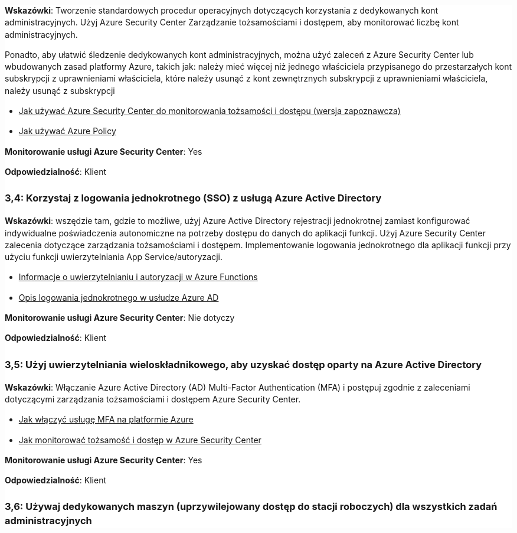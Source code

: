 **Wskazówki**: Tworzenie standardowych procedur operacyjnych dotyczących korzystania z dedykowanych kont administracyjnych. Użyj Azure Security Center Zarządzanie tożsamościami i dostępem, aby monitorować liczbę kont administracyjnych.

Ponadto, aby ułatwić śledzenie dedykowanych kont administracyjnych, można użyć zaleceń z Azure Security Center lub wbudowanych zasad platformy Azure, takich jak: należy mieć więcej niż jednego właściciela przypisanego do przestarzałych kont subskrypcji z uprawnieniami właściciela, które należy usunąć z kont zewnętrznych subskrypcji z uprawnieniami właściciela, należy usunąć z subskrypcji

- [Jak używać Azure Security Center do monitorowania tożsamości i dostępu (wersja zapoznawcza)](../security-center/security-center-identity-access.md)

- [Jak używać Azure Policy](../governance/policy/tutorials/create-and-manage.md)

**Monitorowanie usługi Azure Security Center**: Yes

**Odpowiedzialność**: Klient

### <a name="34-use-single-sign-on-sso-with-azure-active-directory"></a>3,4: Korzystaj z logowania jednokrotnego (SSO) z usługą Azure Active Directory

**Wskazówki**: wszędzie tam, gdzie to możliwe, użyj Azure Active Directory rejestracji jednokrotnej zamiast konfigurować indywidualne poświadczenia autonomiczne na potrzeby dostępu do danych do aplikacji funkcji. Użyj Azure Security Center zalecenia dotyczące zarządzania tożsamościami i dostępem. Implementowanie logowania jednokrotnego dla aplikacji funkcji przy użyciu funkcji uwierzytelniania App Service/autoryzacji.

- [Informacje o uwierzytelnianiu i autoryzacji w Azure Functions](../app-service/overview-authentication-authorization.md#identity-providers)

- [Opis logowania jednokrotnego w usłudze Azure AD](../active-directory/manage-apps/what-is-single-sign-on.md)

**Monitorowanie usługi Azure Security Center**: Nie dotyczy

**Odpowiedzialność**: Klient

### <a name="35-use-multi-factor-authentication-for-all-azure-active-directory-based-access"></a>3,5: Użyj uwierzytelniania wieloskładnikowego, aby uzyskać dostęp oparty na Azure Active Directory

**Wskazówki**: Włączanie Azure Active Directory (AD) Multi-Factor Authentication (MFA) i postępuj zgodnie z zaleceniami dotyczącymi zarządzania tożsamościami i dostępem Azure Security Center.

- [Jak włączyć usługę MFA na platformie Azure](../active-directory/authentication/howto-mfa-getstarted.md)

- [Jak monitorować tożsamość i dostęp w Azure Security Center](../security-center/security-center-identity-access.md)

**Monitorowanie usługi Azure Security Center**: Yes

**Odpowiedzialność**: Klient

### <a name="36-use-dedicated-machines-privileged-access-workstations-for-all-administrative-tasks"></a>3,6: Używaj dedykowanych maszyn (uprzywilejowany dostęp do stacji roboczych) dla wszystkich zadań administracyjnych
